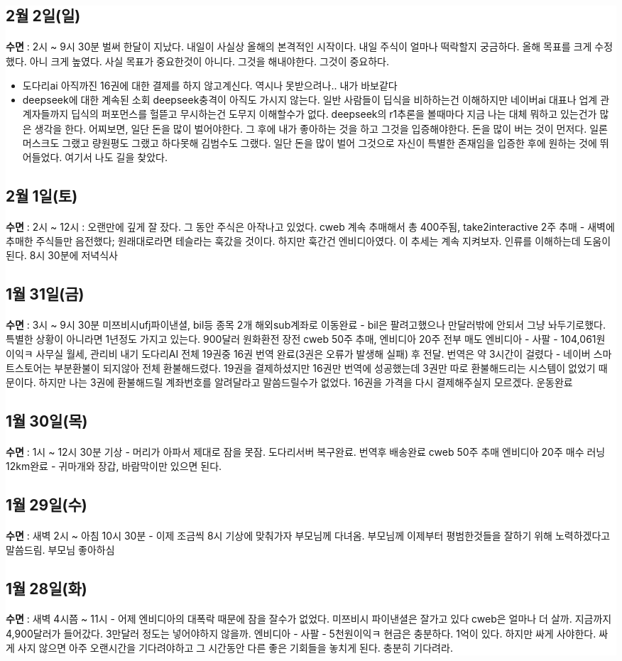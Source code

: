 ## 2월 2일(일)
**수면** : 2시 ~ 9시 30분
벌써 한달이 지났다. 내일이 사실상 올해의 본격적인 시작이다.
내일 주식이 얼마나 떡락할지 궁금하다.
올해 목표를 크게 수정했다. 아니 크게 높였다. 사실 목표가 중요한것이 아니다. 그것을 해내야한다. 그것이 중요하다.
* 도다리ai
아직까진 16권에 대한 결제를 하지 않고계신다. 역시나 못받으려나.. 내가 바보같다
* deepseek에 대한 계속된 소회
deepseek충격이 아직도 가시지 않는다. 일반 사람들이 딥식을 비하하는건 이해하지만 네이버ai 대표나 업계 관계자들까지 딥식의 퍼포먼스를 헐뜯고 무시하는건 도무지 이해할수가 없다. deepseek의 r1추론을 볼때마다 지금 나는 대체 뭐하고 있는건가 많은 생각을 한다.
어찌보면, 일단 돈을 많이 벌어야한다. 그 후에 내가 좋아하는 것을 하고 그것을 입증해야한다. 돈을 많이 버는 것이 먼저다. 일론머스크도 그랬고 량원평도 그랬고 하다못해 김범수도 그랬다. 일단 돈을 많이 벌어 그것으로 자신이 특별한 존재임을 입증한 후에 원하는 것에 뛰어들었다. 여기서 나도 길을 찾았다.

## 2월 1일(토)
**수면** : 2시 ~ 12시 : 오랜만에 깊게 잘 잤다. 그 동안 주식은 아작나고 있었다.
cweb 계속 추매해서 총 400주됨, take2interactive 2주 추매 - 새벽에 추매한 주식들만 음전했다;
원래대로라면 테슬라는 훅갔을 것이다. 하지만 훅간건 엔비디아였다. 이 추세는 계속 지켜보자. 인류를 이해하는데 도움이 된다.
8시 30분에 저녁식사

## 1월 31일(금)
**수면** : 3시 ~ 9시 30분
미쯔비시ufj파이낸셜, bil등 종목 2개 해외sub계좌로 이동완료 - bil은 팔려고했으나 만달러밖에 안되서 그냥 놔두기로했다. 특별한 상황이 아니라면 1년정도 가지고 있는다.
900달러 원화환전
장전 cweb 50주 추매, 엔비디아 20주 전부 매도
엔비디아 - 사팔 - 104,061원 이익ㅋ
사무실 월세, 관리비 내기
도다리AI 전체 19권중 16권 번역 완료(3권은 오류가 발생해 실패) 후 전달. 번역은 약 3시간이 걸렸다 - 네이버 스마트스토어는 부분환불이 되지않아 전체 환불해드렸다. 19권을 결제하셨지만 16권만 번역에 성공했는데 3권만 따로 환불해드리는 시스템이 없었기 때문이다. 하지만 나는 3권에 환불해드릴 계좌번호를 알려달라고 말씀드릴수가 없었다. 16권을 가격을 다시 결제해주실지 모르겠다. 
운동완료

## 1월 30일(목)
**수면** : 1시 ~ 12시 30분 기상 - 머리가 아파서 제대로 잠을 못잠.
도다리서버 복구완료. 번역후 배송완료
cweb 50주 추매
엔비디아 20주 매수
러닝 12km완료 - 귀마개와 장갑, 바람막이만 있으면 된다.

## 1월 29일(수)
**수면** : 새벽 2시 ~ 아침 10시 30분 - 이제 조금씩 8시 기상에 맞춰가자
부모님께 다녀옴. 부모님께 이제부터 평범한것들을 잘하기 위해 노력하겠다고 말씀드림. 부모님 좋아하심

## 1월 28일(화)
**수면** : 새벽 4시쯤 ~ 11시 - 어제 엔비디아의 대폭락 때문에 잠을 잘수가 없었다.
미쯔비시 파이낸셜은 잘가고 있다
cweb은 얼마나 더 살까. 지금까지 4,900달러가 들어갔다. 3만달러 정도는 넣어야하지 않을까.
엔비디아 - 사팔 - 5천원이익ㅋ
현금은 충분하다. 1억이 있다. 하지만 싸게 사야한다. 싸게 사지 않으면 아주 오랜시간을 기다려야하고 그 시간동안 다른 좋은 기회들을 놓치게 된다. 충분히 기다려라.
